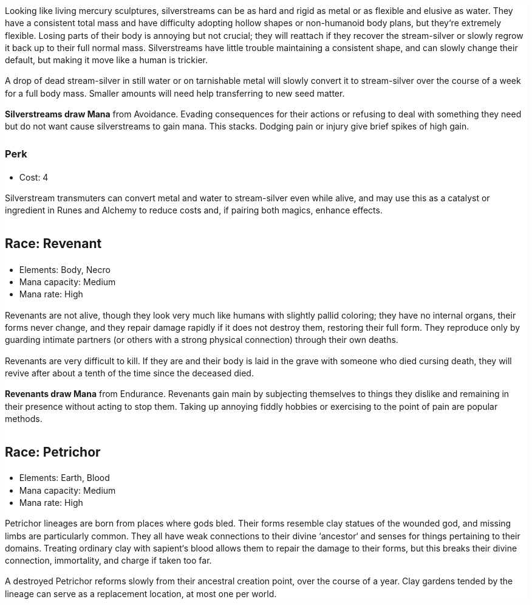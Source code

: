 Looking like living mercury sculptures, silverstreams can be as hard and rigid as metal or as flexible and elusive as water. They have a consistent total mass and have difficulty adopting hollow shapes or non-humanoid body plans, but they‘re extremely flexible. Losing parts of their body is annoying but not crucial; they will reattach if they recover the stream-silver or slowly regrow it back up to their full normal mass. Silverstreams have little trouble maintaining a consistent shape, and can slowly change their default, but making it move like a human is trickier.

A drop of dead stream-silver in still water or on tarnishable metal will slowly convert it to stream-silver over the course of a week for a full body mass. Smaller amounts will need help transferring to new seed matter.

__Silverstreams draw Mana__ from Avoidance. Evading consequences for their actions or refusing to deal with something they need but do not want cause silverstreams to gain mana. This stacks. Dodging pain or injury give brief spikes of high gain.

### Perk
- Cost: 4

Silverstream transmuters can convert metal and water to stream-silver even while alive, and may use this as a catalyst or ingredient in Runes and Alchemy to reduce costs and, if pairing both magics, enhance effects.


## Race: Revenant
- Elements: Body, Necro
- Mana capacity: Medium
- Mana rate: High

Revenants are not alive, though they look very much like humans with slightly pallid coloring; they have no internal organs, their forms never change, and they repair damage rapidly if it does not destroy them, restoring their full form. They reproduce only by guarding intimate partners (or others with a strong physical connection) through their own deaths.

Revenants are very difficult to kill. If they are and their body is laid in the grave with someone who died cursing death, they will revive after about a tenth of the time since the deceased died.

__Revenants draw Mana__ from Endurance. Revenants gain main by subjecting themselves to things they dislike and remaining in their presence without acting to stop them. Taking up annoying fiddly hobbies or exercising to the point of pain are popular methods.


## Race: Petrichor
- Elements: Earth, Blood
- Mana capacity: Medium
- Mana rate: High

Petrichor lineages are born from places where gods bled. Their forms resemble clay statues of the wounded god, and missing limbs are particularly common. They all have weak connections to their divine ‘ancestor‘ and senses for things pertaining to their domains. Treating ordinary clay with sapient‘s blood allows them to repair the damage to their forms, but this breaks their divine connection, immortality, and charge if taken too far.

A destroyed Petrichor reforms slowly from their ancestral creation point, over the course of a year. Clay gardens tended by the lineage can serve as a replacement location, at most one per world.
